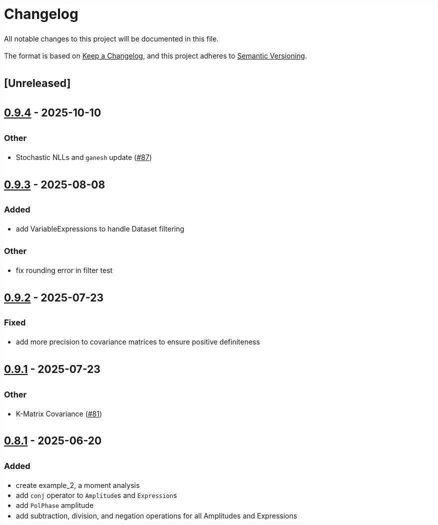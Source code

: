 # Changelog

All notable changes to this project will be documented in this file.

The format is based on [Keep a Changelog](https://keepachangelog.com/en/1.0.0/),
and this project adheres to [Semantic Versioning](https://semver.org/spec/v2.0.0.html).

## [Unreleased]

## [0.9.4](https://github.com/denehoffman/laddu/compare/py-laddu-v0.9.3...py-laddu-v0.9.4) - 2025-10-10

### Other

- Stochastic NLLs and `ganesh` update ([#87](https://github.com/denehoffman/laddu/pull/87))

## [0.9.3](https://github.com/denehoffman/laddu/compare/py-laddu-v0.9.2...py-laddu-v0.9.3) - 2025-08-08

### Added

- add VariableExpressions to handle Dataset filtering

### Other

- fix rounding error in filter test

## [0.9.2](https://github.com/denehoffman/laddu/compare/py-laddu-v0.9.1...py-laddu-v0.9.2) - 2025-07-23

### Fixed

- add more precision to covariance matrices to ensure positive definiteness

## [0.9.1](https://github.com/denehoffman/laddu/compare/py-laddu-v0.9.0...py-laddu-v0.9.1) - 2025-07-23

### Other

- K-Matrix Covariance ([#81](https://github.com/denehoffman/laddu/pull/81))

## [0.8.1](https://github.com/denehoffman/laddu/compare/py-laddu-v0.8.0...py-laddu-v0.8.1) - 2025-06-20

### Added

- create example_2, a moment analysis
- add `conj` operator to `Amplitude`s and `Expression`s
- add `PolPhase` amplitude
- add subtraction, division, and negation operations for all Amplitudes and Expressions
